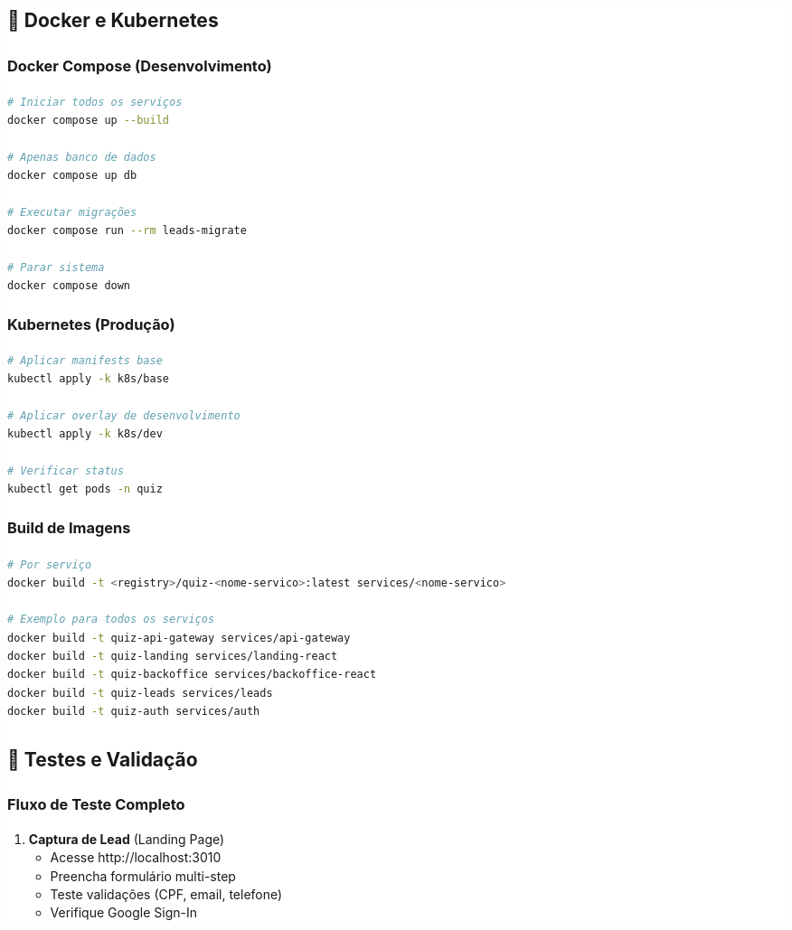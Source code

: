 ## 🐳 Docker e Kubernetes

### Docker Compose (Desenvolvimento)
```bash
# Iniciar todos os serviços
docker compose up --build

# Apenas banco de dados
docker compose up db

# Executar migrações
docker compose run --rm leads-migrate

# Parar sistema
docker compose down
```

### Kubernetes (Produção)
```bash
# Aplicar manifests base
kubectl apply -k k8s/base

# Aplicar overlay de desenvolvimento
kubectl apply -k k8s/dev

# Verificar status
kubectl get pods -n quiz
```

### Build de Imagens
```bash
# Por serviço
docker build -t <registry>/quiz-<nome-servico>:latest services/<nome-servico>

# Exemplo para todos os serviços
docker build -t quiz-api-gateway services/api-gateway
docker build -t quiz-landing services/landing-react
docker build -t quiz-backoffice services/backoffice-react
docker build -t quiz-leads services/leads
docker build -t quiz-auth services/auth
```

## 🧪 Testes e Validação

### Fluxo de Teste Completo

1. **Captura de Lead** (Landing Page)
   - Acesse http://localhost:3010
   - Preencha formulário multi-step
   - Teste validações (CPF, email, telefone)
   - Verifique Google Sign-In
